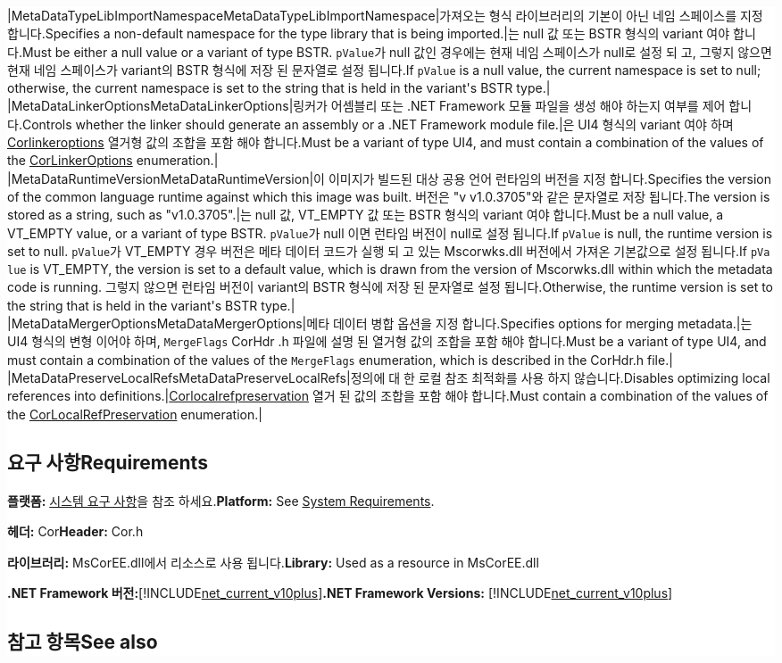 |<span data-ttu-id="fbc8f-153">MetaDataTypeLibImportNamespace</span><span class="sxs-lookup"><span data-stu-id="fbc8f-153">MetaDataTypeLibImportNamespace</span></span>|<span data-ttu-id="fbc8f-154">가져오는 형식 라이브러리의 기본이 아닌 네임 스페이스를 지정 합니다.</span><span class="sxs-lookup"><span data-stu-id="fbc8f-154">Specifies a non-default namespace for the type library that is being imported.</span></span>|<span data-ttu-id="fbc8f-155">는 null 값 또는 BSTR 형식의 variant 여야 합니다.</span><span class="sxs-lookup"><span data-stu-id="fbc8f-155">Must be either a null value or a variant of type BSTR.</span></span> <span data-ttu-id="fbc8f-156">`pValue`가 null 값인 경우에는 현재 네임 스페이스가 null로 설정 되 고, 그렇지 않으면 현재 네임 스페이스가 variant의 BSTR 형식에 저장 된 문자열로 설정 됩니다.</span><span class="sxs-lookup"><span data-stu-id="fbc8f-156">If `pValue` is a null value, the current namespace is set to null; otherwise, the current namespace is set to the string that is held in the variant's BSTR type.</span></span>|  
|<span data-ttu-id="fbc8f-157">MetaDataLinkerOptions</span><span class="sxs-lookup"><span data-stu-id="fbc8f-157">MetaDataLinkerOptions</span></span>|<span data-ttu-id="fbc8f-158">링커가 어셈블리 또는 .NET Framework 모듈 파일을 생성 해야 하는지 여부를 제어 합니다.</span><span class="sxs-lookup"><span data-stu-id="fbc8f-158">Controls whether the linker should generate an assembly or a .NET Framework module file.</span></span>|<span data-ttu-id="fbc8f-159">은 UI4 형식의 variant 여야 하며 [Corlinkeroptions](corlinkeroptions-enumeration.md) 열거형 값의 조합을 포함 해야 합니다.</span><span class="sxs-lookup"><span data-stu-id="fbc8f-159">Must be a variant of type UI4, and must contain a combination of the values of the [CorLinkerOptions](corlinkeroptions-enumeration.md) enumeration.</span></span>|  
|<span data-ttu-id="fbc8f-160">MetaDataRuntimeVersion</span><span class="sxs-lookup"><span data-stu-id="fbc8f-160">MetaDataRuntimeVersion</span></span>|<span data-ttu-id="fbc8f-161">이 이미지가 빌드된 대상 공용 언어 런타임의 버전을 지정 합니다.</span><span class="sxs-lookup"><span data-stu-id="fbc8f-161">Specifies the version of the common language runtime against which this image was built.</span></span> <span data-ttu-id="fbc8f-162">버전은 "v v1.0.3705"와 같은 문자열로 저장 됩니다.</span><span class="sxs-lookup"><span data-stu-id="fbc8f-162">The version is stored as a string, such as "v1.0.3705".</span></span>|<span data-ttu-id="fbc8f-163">는 null 값, VT_EMPTY 값 또는 BSTR 형식의 variant 여야 합니다.</span><span class="sxs-lookup"><span data-stu-id="fbc8f-163">Must be a null value, a VT_EMPTY value, or a variant of type BSTR.</span></span> <span data-ttu-id="fbc8f-164">`pValue`가 null 이면 런타임 버전이 null로 설정 됩니다.</span><span class="sxs-lookup"><span data-stu-id="fbc8f-164">If `pValue` is null, the runtime version is set to null.</span></span> <span data-ttu-id="fbc8f-165">`pValue`가 VT_EMPTY 경우 버전은 메타 데이터 코드가 실행 되 고 있는 Mscorwks.dll 버전에서 가져온 기본값으로 설정 됩니다.</span><span class="sxs-lookup"><span data-stu-id="fbc8f-165">If `pValue` is VT_EMPTY, the version is set to a default value, which is drawn from the version of Mscorwks.dll within which the metadata code is running.</span></span> <span data-ttu-id="fbc8f-166">그렇지 않으면 런타임 버전이 variant의 BSTR 형식에 저장 된 문자열로 설정 됩니다.</span><span class="sxs-lookup"><span data-stu-id="fbc8f-166">Otherwise, the runtime version is set to the string that is held in the variant's BSTR type.</span></span>|  
|<span data-ttu-id="fbc8f-167">MetaDataMergerOptions</span><span class="sxs-lookup"><span data-stu-id="fbc8f-167">MetaDataMergerOptions</span></span>|<span data-ttu-id="fbc8f-168">메타 데이터 병합 옵션을 지정 합니다.</span><span class="sxs-lookup"><span data-stu-id="fbc8f-168">Specifies options for merging metadata.</span></span>|<span data-ttu-id="fbc8f-169">는 UI4 형식의 변형 이어야 하며, `MergeFlags` CorHdr .h 파일에 설명 된 열거형 값의 조합을 포함 해야 합니다.</span><span class="sxs-lookup"><span data-stu-id="fbc8f-169">Must be a variant of type UI4, and must contain a combination of the values of the `MergeFlags` enumeration, which is described in the CorHdr.h file.</span></span>|  
|<span data-ttu-id="fbc8f-170">MetaDataPreserveLocalRefs</span><span class="sxs-lookup"><span data-stu-id="fbc8f-170">MetaDataPreserveLocalRefs</span></span>|<span data-ttu-id="fbc8f-171">정의에 대 한 로컬 참조 최적화를 사용 하지 않습니다.</span><span class="sxs-lookup"><span data-stu-id="fbc8f-171">Disables optimizing local references into definitions.</span></span>|<span data-ttu-id="fbc8f-172">[Corlocalrefpreservation](corlocalrefpreservation-enumeration.md) 열거 된 값의 조합을 포함 해야 합니다.</span><span class="sxs-lookup"><span data-stu-id="fbc8f-172">Must contain a combination of the values of the [CorLocalRefPreservation](corlocalrefpreservation-enumeration.md) enumeration.</span></span>|  
  
## <a name="requirements"></a><span data-ttu-id="fbc8f-173">요구 사항</span><span class="sxs-lookup"><span data-stu-id="fbc8f-173">Requirements</span></span>  

 <span data-ttu-id="fbc8f-174">**플랫폼:** [시스템 요구 사항](../../get-started/system-requirements.md)을 참조 하세요.</span><span class="sxs-lookup"><span data-stu-id="fbc8f-174">**Platform:** See [System Requirements](../../get-started/system-requirements.md).</span></span>  
  
 <span data-ttu-id="fbc8f-175">**헤더:** Cor</span><span class="sxs-lookup"><span data-stu-id="fbc8f-175">**Header:** Cor.h</span></span>  
  
 <span data-ttu-id="fbc8f-176">**라이브러리:** MsCorEE.dll에서 리소스로 사용 됩니다.</span><span class="sxs-lookup"><span data-stu-id="fbc8f-176">**Library:** Used as a resource in MsCorEE.dll</span></span>  
  
 <span data-ttu-id="fbc8f-177">**.NET Framework 버전:**[!INCLUDE[net_current_v10plus](../../../../includes/net-current-v10plus-md.md)]</span><span class="sxs-lookup"><span data-stu-id="fbc8f-177">**.NET Framework Versions:** [!INCLUDE[net_current_v10plus](../../../../includes/net-current-v10plus-md.md)]</span></span>  
  
## <a name="see-also"></a><span data-ttu-id="fbc8f-178">참고 항목</span><span class="sxs-lookup"><span data-stu-id="fbc8f-178">See also</span></span>
